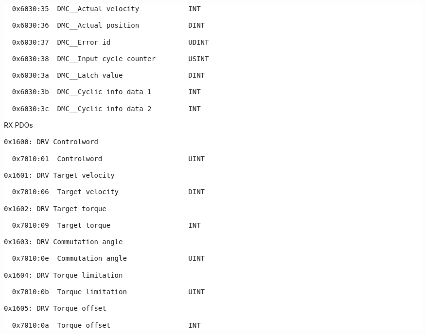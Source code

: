 <td ></td>
<td  colspan=3 align="left"><pre>  0x6030:35  DMC__Actual velocity            INT</pre></td>
</tr>
<tr class="txpdo">
<td ></td>
<td  colspan=3 align="left"><pre>  0x6030:36  DMC__Actual position            DINT</pre></td>
</tr>
<tr class="txpdo">
<td ></td>
<td  colspan=3 align="left"><pre>  0x6030:37  DMC__Error id                   UDINT</pre></td>
</tr>
<tr class="txpdo">
<td ></td>
<td  colspan=3 align="left"><pre>  0x6030:38  DMC__Input cycle counter        USINT</pre></td>
</tr>
<tr class="txpdo">
<td ></td>
<td  colspan=3 align="left"><pre>  0x6030:3a  DMC__Latch value                DINT</pre></td>
</tr>
<tr class="txpdo">
<td ></td>
<td  colspan=3 align="left"><pre>  0x6030:3b  DMC__Cyclic info data 1         INT</pre></td>
</tr>
<tr class="txpdo">
<td ></td>
<td  colspan=3 align="left"><pre>  0x6030:3c  DMC__Cyclic info data 2         INT</pre></td>
</tr>
<tr class="rxpdo pdosection">
<td class="first" rowspan=55 valign=top>RX PDOs</td>
<td colspan=4 align="left"><pre>0x1600: DRV Controlword</pre></td>
<td></td>
</tr>
<tr class="rxpdo">
<td  colspan=4 align="left"><pre>  0x7010:01  Controlword                     UINT</pre></td>
</tr>
<tr class="rxpdo pdosection">
<td  colspan=4 align="left"><pre>0x1601: DRV Target velocity</pre></td>
</tr>
<tr class="rxpdo">
<td  colspan=4 align="left"><pre>  0x7010:06  Target velocity                 DINT</pre></td>
</tr>
<tr class="rxpdo pdosection">
<td  colspan=4 align="left"><pre>0x1602: DRV Target torque</pre></td>
</tr>
<tr class="rxpdo">
<td  colspan=4 align="left"><pre>  0x7010:09  Target torque                   INT</pre></td>
</tr>
<tr class="rxpdo pdosection">
<td  colspan=4 align="left"><pre>0x1603: DRV Commutation angle</pre></td>
</tr>
<tr class="rxpdo">
<td  colspan=4 align="left"><pre>  0x7010:0e  Commutation angle               UINT</pre></td>
</tr>
<tr class="rxpdo pdosection">
<td  colspan=4 align="left"><pre>0x1604: DRV Torque limitation</pre></td>
</tr>
<tr class="rxpdo">
<td  colspan=4 align="left"><pre>  0x7010:0b  Torque limitation               UINT</pre></td>
</tr>
<tr class="rxpdo pdosection">
<td  colspan=4 align="left"><pre>0x1605: DRV Torque offset</pre></td>
</tr>
<tr class="rxpdo">
<td  colspan=4 align="left"><pre>  0x7010:0a  Torque offset                   INT</pre></td>